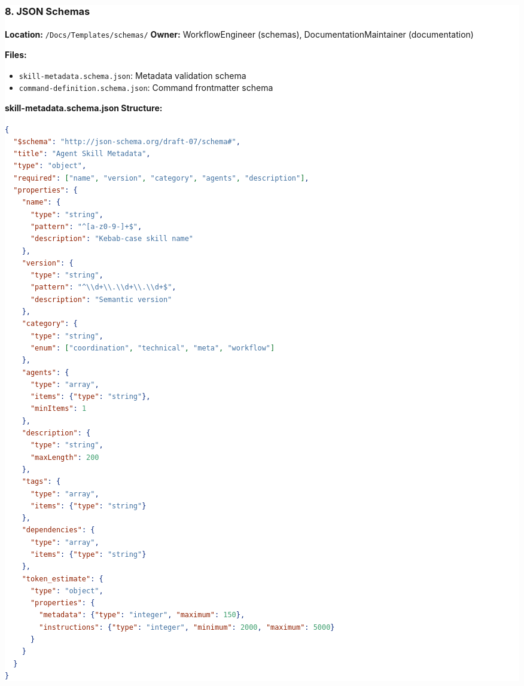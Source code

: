 
### 8. JSON Schemas

**Location:** `/Docs/Templates/schemas/`
**Owner:** WorkflowEngineer (schemas), DocumentationMaintainer (documentation)

**Files:**
- `skill-metadata.schema.json`: Metadata validation schema
- `command-definition.schema.json`: Command frontmatter schema

**skill-metadata.schema.json Structure:**
```json
{
  "$schema": "http://json-schema.org/draft-07/schema#",
  "title": "Agent Skill Metadata",
  "type": "object",
  "required": ["name", "version", "category", "agents", "description"],
  "properties": {
    "name": {
      "type": "string",
      "pattern": "^[a-z0-9-]+$",
      "description": "Kebab-case skill name"
    },
    "version": {
      "type": "string",
      "pattern": "^\\d+\\.\\d+\\.\\d+$",
      "description": "Semantic version"
    },
    "category": {
      "type": "string",
      "enum": ["coordination", "technical", "meta", "workflow"]
    },
    "agents": {
      "type": "array",
      "items": {"type": "string"},
      "minItems": 1
    },
    "description": {
      "type": "string",
      "maxLength": 200
    },
    "tags": {
      "type": "array",
      "items": {"type": "string"}
    },
    "dependencies": {
      "type": "array",
      "items": {"type": "string"}
    },
    "token_estimate": {
      "type": "object",
      "properties": {
        "metadata": {"type": "integer", "maximum": 150},
        "instructions": {"type": "integer", "minimum": 2000, "maximum": 5000}
      }
    }
  }
}
```
